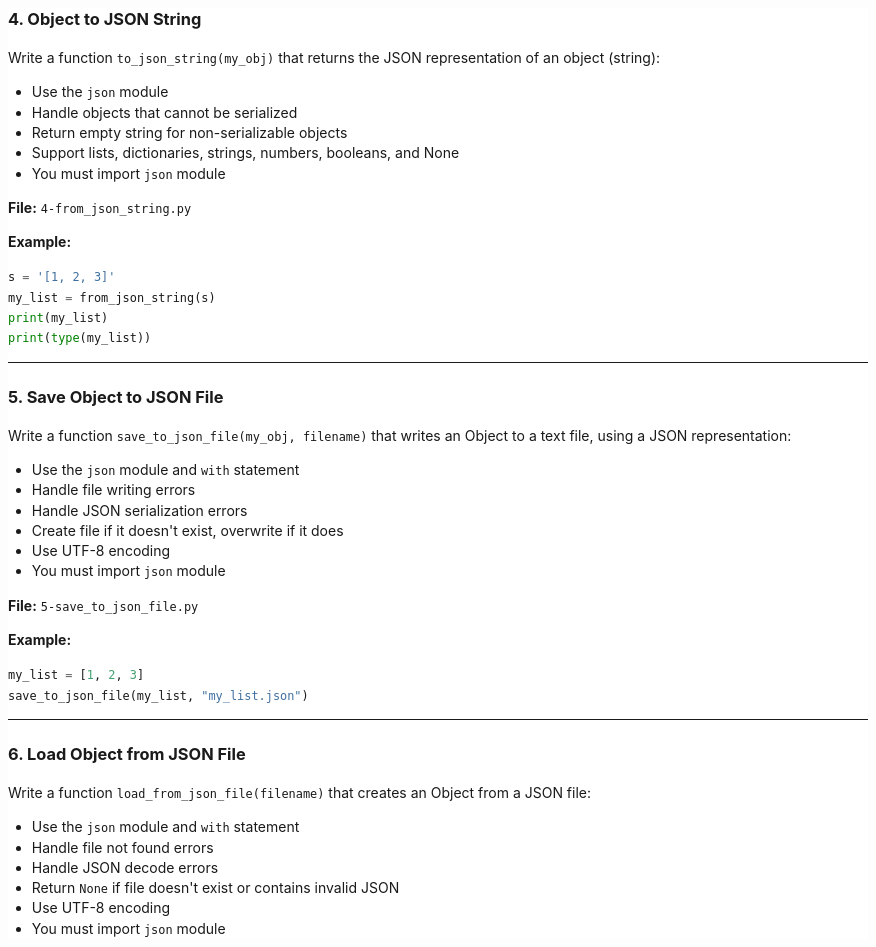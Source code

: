 
### 4. Object to JSON String

Write a function `to_json_string(my_obj)` that returns the JSON representation of an object (string):

- Use the `json` module
- Handle objects that cannot be serialized
- Return empty string for non-serializable objects
- Support lists, dictionaries, strings, numbers, booleans, and None
- You must import `json` module

**File:** `4-from_json_string.py`

**Example:**
```python
s = '[1, 2, 3]'
my_list = from_json_string(s)
print(my_list)
print(type(my_list))
```

---

### 5. Save Object to JSON File

Write a function `save_to_json_file(my_obj, filename)` that writes an Object to a text file, using a JSON representation:

- Use the `json` module and `with` statement
- Handle file writing errors
- Handle JSON serialization errors
- Create file if it doesn't exist, overwrite if it does
- Use UTF-8 encoding
- You must import `json` module

**File:** `5-save_to_json_file.py`

**Example:**
```python
my_list = [1, 2, 3]
save_to_json_file(my_list, "my_list.json")
```

---

### 6. Load Object from JSON File

Write a function `load_from_json_file(filename)` that creates an Object from a JSON file:

- Use the `json` module and `with` statement
- Handle file not found errors
- Handle JSON decode errors
- Return `None` if file doesn't exist or contains invalid JSON
- Use UTF-8 encoding
- You must import `json` module
